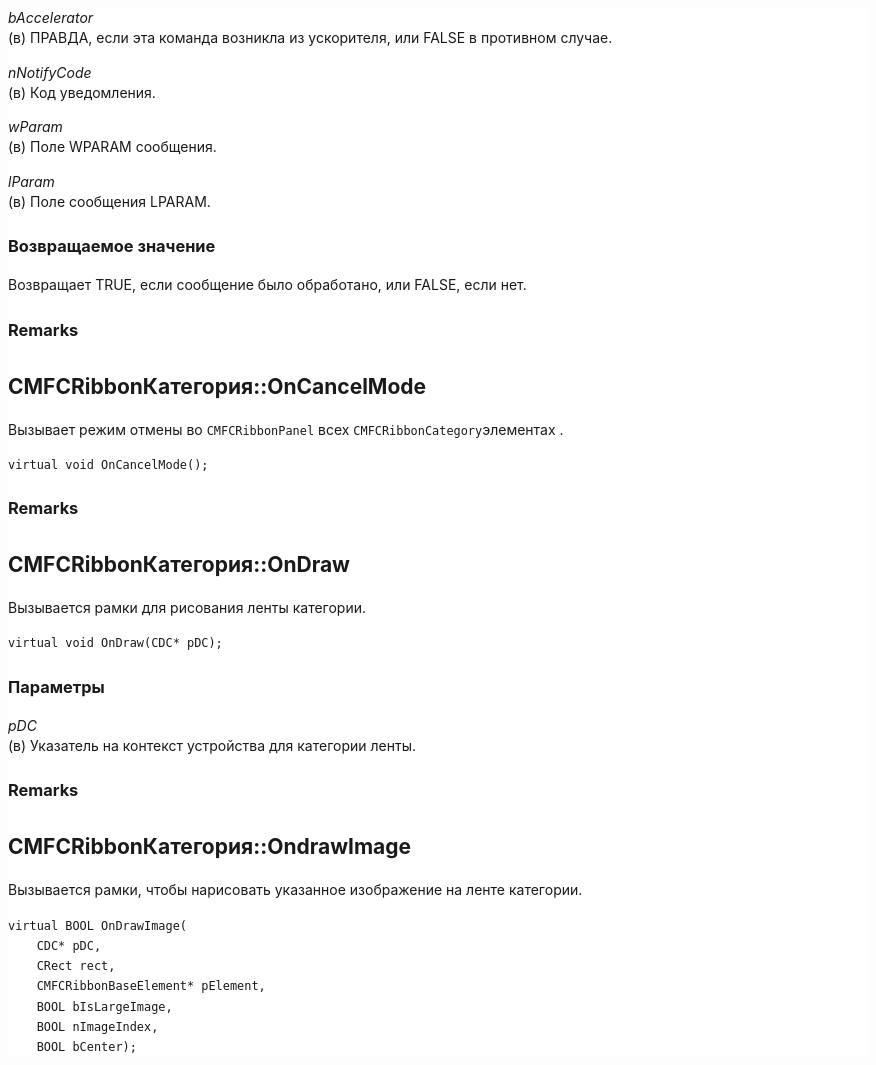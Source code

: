 *bAccelerator*<br/>
(в) ПРАВДА, если эта команда возникла из ускорителя, или FALSE в противном случае.

*nNotifyCode*<br/>
(в) Код уведомления.

*wParam*<br/>
(в) Поле WPARAM сообщения.

*lParam*<br/>
(в) Поле сообщения LPARAM.

### <a name="return-value"></a>Возвращаемое значение

Возвращает TRUE, если сообщение было обработано, или FALSE, если нет.

### <a name="remarks"></a>Remarks

## <a name="cmfcribboncategoryoncancelmode"></a><a name="oncancelmode"></a>CMFCRibbonКатегория::OnCancelMode

Вызывает режим отмены во `CMFCRibbonPanel` всех `CMFCRibbonCategory`элементах .

```
virtual void OnCancelMode();
```

### <a name="remarks"></a>Remarks

## <a name="cmfcribboncategoryondraw"></a><a name="ondraw"></a>CMFCRibbonКатегория::OnDraw

Вызывается рамки для рисования ленты категории.

```
virtual void OnDraw(CDC* pDC);
```

### <a name="parameters"></a>Параметры

*pDC*<br/>
(в) Указатель на контекст устройства для категории ленты.

### <a name="remarks"></a>Remarks

## <a name="cmfcribboncategoryondrawimage"></a><a name="ondrawimage"></a>CMFCRibbonКатегория::OndrawImage

Вызывается рамки, чтобы нарисовать указанное изображение на ленте категории.

```
virtual BOOL OnDrawImage(
    CDC* pDC,
    CRect rect,
    CMFCRibbonBaseElement* pElement,
    BOOL bIsLargeImage,
    BOOL nImageIndex,
    BOOL bCenter);
```
